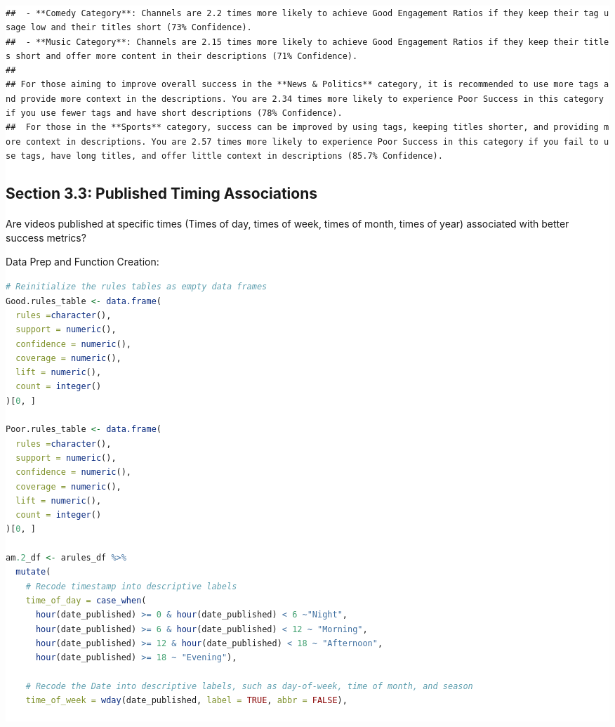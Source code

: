     ##  - **Comedy Category**: Channels are 2.2 times more likely to achieve Good Engagement Ratios if they keep their tag usage low and their titles short (73% Confidence).
    ##  - **Music Category**: Channels are 2.15 times more likely to achieve Good Engagement Ratios if they keep their titles short and offer more content in their descriptions (71% Confidence).
    ##  
    ## For those aiming to improve overall success in the **News & Politics** category, it is recommended to use more tags and provide more context in the descriptions. You are 2.34 times more likely to experience Poor Success in this category if you use fewer tags and have short descriptions (78% Confidence).
    ##  For those in the **Sports** category, success can be improved by using tags, keeping titles shorter, and providing more context in descriptions. You are 2.57 times more likely to experience Poor Success in this category if you fail to use tags, have long titles, and offer little context in descriptions (85.7% Confidence).

## Section 3.3: Published Timing Associations

Are videos published at specific times (Times of day, times of week,
times of month, times of year) associated with better success metrics?

Data Prep and Function Creation:

``` r
# Reinitialize the rules tables as empty data frames
Good.rules_table <- data.frame( 
  rules =character(),
  support = numeric(),
  confidence = numeric(),
  coverage = numeric(),
  lift = numeric(),
  count = integer()
)[0, ]

Poor.rules_table <- data.frame( 
  rules =character(),
  support = numeric(),
  confidence = numeric(),
  coverage = numeric(),
  lift = numeric(),
  count = integer()
)[0, ]

am.2_df <- arules_df %>%
  mutate(
    # Recode timestamp into descriptive labels
    time_of_day = case_when(
      hour(date_published) >= 0 & hour(date_published) < 6 ~"Night",
      hour(date_published) >= 6 & hour(date_published) < 12 ~ "Morning",
      hour(date_published) >= 12 & hour(date_published) < 18 ~ "Afternoon",
      hour(date_published) >= 18 ~ "Evening"),
    
    # Recode the Date into descriptive labels, such as day-of-week, time of month, and season
    time_of_week = wday(date_published, label = TRUE, abbr = FALSE),
    
```